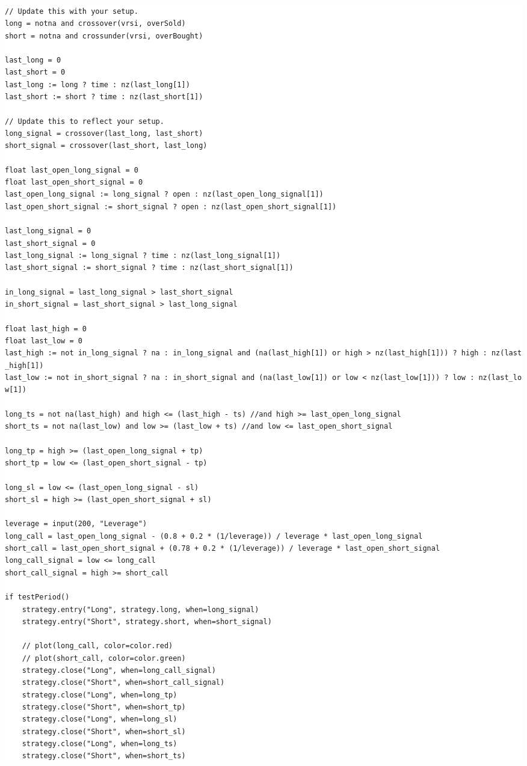 ``` pinescript
// Update this with your setup. 
long = notna and crossover(vrsi, overSold)
short = notna and crossunder(vrsi, overBought)

last_long = 0
last_short = 0
last_long := long ? time : nz(last_long[1])
last_short := short ? time : nz(last_short[1])

// Update this to reflect your setup. 
long_signal = crossover(last_long, last_short)
short_signal = crossover(last_short, last_long)

float last_open_long_signal = 0
float last_open_short_signal = 0
last_open_long_signal := long_signal ? open : nz(last_open_long_signal[1])
last_open_short_signal := short_signal ? open : nz(last_open_short_signal[1])

last_long_signal = 0
last_short_signal = 0
last_long_signal := long_signal ? time : nz(last_long_signal[1])
last_short_signal := short_signal ? time : nz(last_short_signal[1])

in_long_signal = last_long_signal > last_short_signal
in_short_signal = last_short_signal > last_long_signal

float last_high = 0
float last_low = 0
last_high := not in_long_signal ? na : in_long_signal and (na(last_high[1]) or high > nz(last_high[1])) ? high : nz(last_high[1])
last_low := not in_short_signal ? na : in_short_signal and (na(last_low[1]) or low < nz(last_low[1])) ? low : nz(last_low[1])

long_ts = not na(last_high) and high <= (last_high - ts) //and high >= last_open_long_signal
short_ts = not na(last_low) and low >= (last_low + ts) //and low <= last_open_short_signal

long_tp = high >= (last_open_long_signal + tp)
short_tp = low <= (last_open_short_signal - tp)

long_sl = low <= (last_open_long_signal - sl)
short_sl = high >= (last_open_short_signal + sl)

leverage = input(200, "Leverage")
long_call = last_open_long_signal - (0.8 + 0.2 * (1/leverage)) / leverage * last_open_long_signal
short_call = last_open_short_signal + (0.78 + 0.2 * (1/leverage)) / leverage * last_open_short_signal
long_call_signal = low <= long_call
short_call_signal = high >= short_call

if testPeriod()
    strategy.entry("Long", strategy.long, when=long_signal)
    strategy.entry("Short", strategy.short, when=short_signal)

    // plot(long_call, color=color.red)
    // plot(short_call, color=color.green)
    strategy.close("Long", when=long_call_signal)
    strategy.close("Short", when=short_call_signal)
    strategy.close("Long", when=long_tp)
    strategy.close("Short", when=short_tp)
    strategy.close("Long", when=long_sl)
    strategy.close("Short", when=short_sl)
    strategy.close("Long", when=long_ts)
    strategy.close("Short", when=short_ts)
```